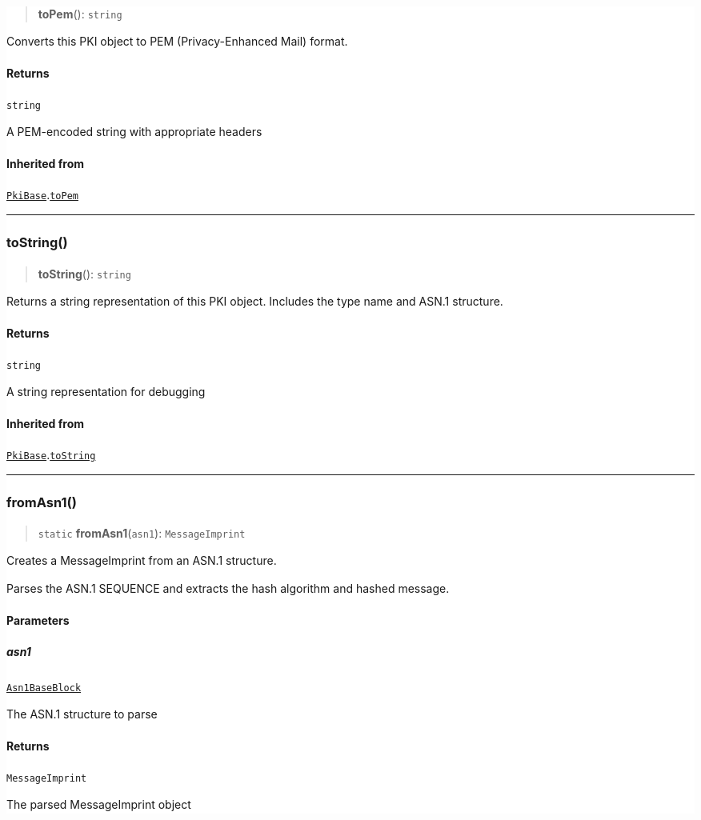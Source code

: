 > **toPem**(): `string`

Converts this PKI object to PEM (Privacy-Enhanced Mail) format.

#### Returns

`string`

A PEM-encoded string with appropriate headers

#### Inherited from

[`PkiBase`](../../../core/PkiBase/classes/PkiBase.md).[`toPem`](../../../core/PkiBase/classes/PkiBase.md#topem)

---

### toString()

> **toString**(): `string`

Returns a string representation of this PKI object.
Includes the type name and ASN.1 structure.

#### Returns

`string`

A string representation for debugging

#### Inherited from

[`PkiBase`](../../../core/PkiBase/classes/PkiBase.md).[`toString`](../../../core/PkiBase/classes/PkiBase.md#tostring)

---

### fromAsn1()

> `static` **fromAsn1**(`asn1`): `MessageImprint`

Creates a MessageImprint from an ASN.1 structure.

Parses the ASN.1 SEQUENCE and extracts the hash algorithm and hashed message.

#### Parameters

##### asn1

[`Asn1BaseBlock`](../../../core/PkiBase/type-aliases/Asn1BaseBlock.md)

The ASN.1 structure to parse

#### Returns

`MessageImprint`

The parsed MessageImprint object
